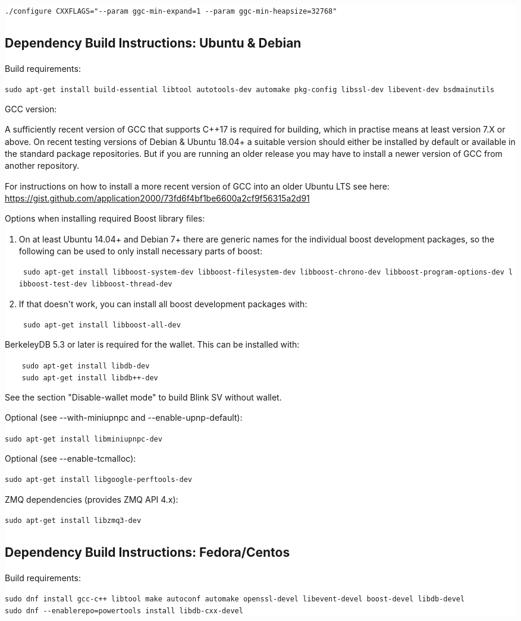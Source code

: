
    ./configure CXXFLAGS="--param ggc-min-expand=1 --param ggc-min-heapsize=32768"

Dependency Build Instructions: Ubuntu & Debian
----------------------------------------------
Build requirements:

    sudo apt-get install build-essential libtool autotools-dev automake pkg-config libssl-dev libevent-dev bsdmainutils

GCC version:

A sufficiently recent version of GCC that supports C++17 is required for
building, which in practise means at least version 7.X or above. On recent
testing versions of Debian & Ubuntu 18.04+ a suitable version should either
be installed by default or available in the standard package repositories.
But if you are running an older release you may have to install a newer
version of GCC from another repository.

For instructions on how to install a more recent version of GCC into an
older Ubuntu LTS see here: https://gist.github.com/application2000/73fd6f4bf1be6600a2cf9f56315a2d91 

Options when installing required Boost library files:

1. On at least Ubuntu 14.04+ and Debian 7+ there are generic names for the
individual boost development packages, so the following can be used to only
install necessary parts of boost:

        sudo apt-get install libboost-system-dev libboost-filesystem-dev libboost-chrono-dev libboost-program-options-dev libboost-test-dev libboost-thread-dev

2. If that doesn't work, you can install all boost development packages with:

        sudo apt-get install libboost-all-dev

BerkeleyDB 5.3 or later is required for the wallet. This can be installed with:

        sudo apt-get install libdb-dev
        sudo apt-get install libdb++-dev

See the section "Disable-wallet mode" to build Blink SV without wallet.

Optional (see --with-miniupnpc and --enable-upnp-default):

    sudo apt-get install libminiupnpc-dev

Optional (see --enable-tcmalloc):

    sudo apt-get install libgoogle-perftools-dev

ZMQ dependencies (provides ZMQ API 4.x):

    sudo apt-get install libzmq3-dev

Dependency Build Instructions: Fedora/Centos
--------------------------------------------
Build requirements:

    sudo dnf install gcc-c++ libtool make autoconf automake openssl-devel libevent-devel boost-devel libdb-devel
    sudo dnf --enablerepo=powertools install libdb-cxx-devel
